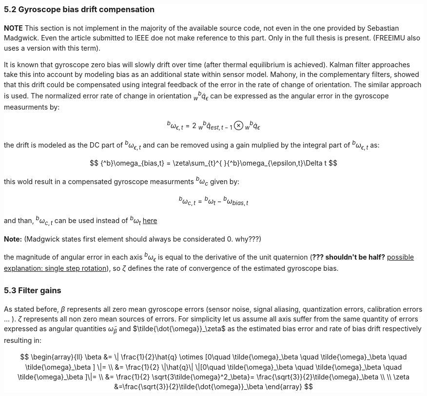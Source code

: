 ### 5.2 Gyroscope bias drift compensation ###

**NOTE** This section is not implement in the majority of the available source code, not even in the one provided by Sebastian Madgwick. Even the article submitted to IEEE doe not make reference to this part. Only in the full thesis is present. (FREEIMU also uses a version with this term).

It is known that gyroscope zero bias will slowly drift over time (after thermal equilibrium is achieved). Kalman filter approaches take this into account by modeling bias as an additional state within sensor model. Mahony, in the complementary filters, showed that this drift could be compensated using integral feedback of the error in the rate of change of orientation. The similar approach is used.
The normalized error rate of change in orientation ${^b_w}\dot{q}_{\epsilon}$ can be expressed as the angular error in the gyroscope measurments by:

$$
{^b}\omega_{\epsilon,t} = 2\  {^b_w}\hat{q}_{est,t-1} \otimes {^b_w}\dot{q}_{\epsilon}
$$

the drift is modeled as the DC part of ${^b}\omega_{\epsilon,t}$ and can be removed using a gain mulplied by the integral part of ${^b}\omega_{\epsilon,t}$
as:

$$
{^b}\omega_{bias,t} = \zeta\sum_{t}^{ }{^b}\omega_{\epsilon,t}\Delta t
$$

this wold result in a compensated gyroscope measurments ${^b}\omega_{c}$ given by:

$$
{^b}\omega_{c,t} = {^b}\omega_{t}-{^b}\omega_{bias,t}
$$

and than, ${^b}\omega_{c,t}$ can be used instead of ${^b}\omega_{t}$ [here](#3-sensor-orientation-given-angular-speed)

**Note:** (Madgwick states first element should always be considerated 0. why???)

the magnitude of angular error in each axis ${^b}\omega_{\epsilon}$ is equal to the derivative of the unit quaternion (**??? shouldn't be half?** [possible explanation: single step rotation](https://fgiesen.wordpress.com/2012/08/24/quaternion-differentiation/)), so $\zeta$ defines the rate of convergence of the estimated gyroscope bias.

### 5.3 Filter gains ###

As stated before, $\beta$ represents all zero mean gyroscope errors (sensor noise, signal aliasing, quantization errors, calibration errors ... ).
$\zeta$ represents all non zero mean sources of errors. For simplicity let us assume all axis suffer from the same quantity of errors expressed as angular quantities $\tilde{\omega}_\beta$ and $\tilde{\dot{\omega}}_\zeta$ as the estimated bias error and rate of bias drift respectively resulting in:

$$
\begin{array}{ll}
\beta &= \| \frac{1}{2}\hat{q} \otimes [0\quad \tilde{\omega}_\beta \quad \tilde{\omega}_\beta \quad \tilde{\omega}_\beta ] \|= \\
      &= \frac{1}{2} \|\hat{q}\| \|[0\quad \tilde{\omega}_\beta \quad \tilde{\omega}_\beta \quad \tilde{\omega}_\beta ]\|= \\
      &= \frac{1}{2} \sqrt{3\tilde{\omega}^2_\beta}= \frac{\sqrt{3}}{2}\tilde{\omega}_\beta \\
      \\
\zeta &=\frac{\sqrt{3}}{2}\tilde{\dot{\omega}}_\beta
\end{array}
$$
